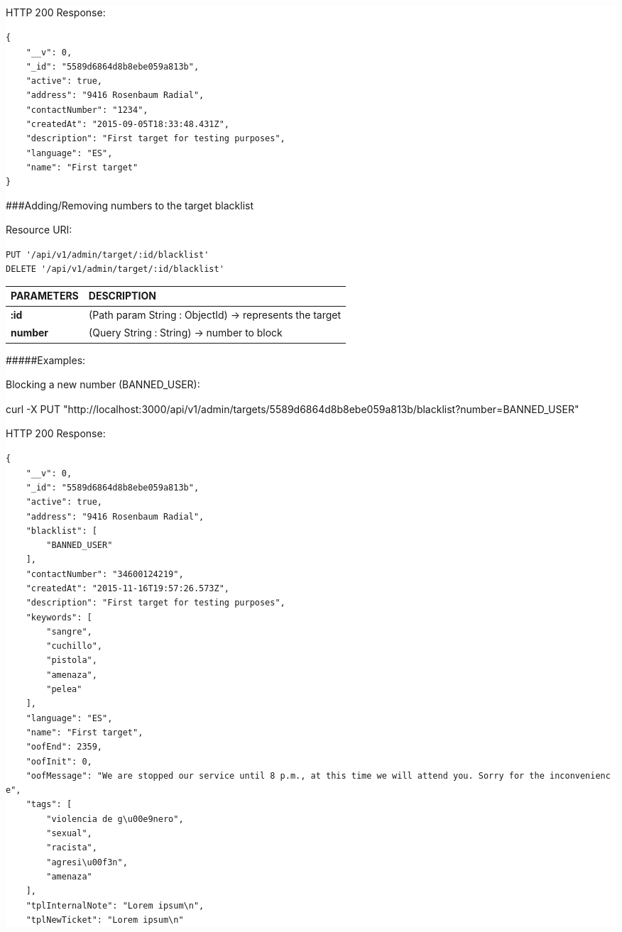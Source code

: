 HTTP 200 Response:

	{
	    "__v": 0,
	    "_id": "5589d6864d8b8ebe059a813b",
	    "active": true,
	    "address": "9416 Rosenbaum Radial",
	    "contactNumber": "1234",
	    "createdAt": "2015-09-05T18:33:48.431Z",
	    "description": "First target for testing purposes",
	    "language": "ES",
	    "name": "First target"
	}
	
###Adding/Removing numbers to the target blacklist

Resource URI:

	PUT '/api/v1/admin/target/:id/blacklist'
	DELETE '/api/v1/admin/target/:id/blacklist'

PARAMETERS    | DESCRIPTION  
:-----------  | :-----------
**:id** | (Path param String : ObjectId) -> represents the target 
**number** | (Query String : String) -> number to block

#####Examples:

Blocking a new number (BANNED_USER):

  curl -X PUT "http://localhost:3000/api/v1/admin/targets/5589d6864d8b8ebe059a813b/blacklist?number=BANNED_USER"

HTTP 200 Response:
	
	{
	    "__v": 0,
	    "_id": "5589d6864d8b8ebe059a813b",
	    "active": true,
	    "address": "9416 Rosenbaum Radial",
	    "blacklist": [
	        "BANNED_USER"
	    ],
	    "contactNumber": "34600124219",
	    "createdAt": "2015-11-16T19:57:26.573Z",
	    "description": "First target for testing purposes",
	    "keywords": [
	        "sangre",
	        "cuchillo",
	        "pistola",
	        "amenaza",
	        "pelea"
	    ],
	    "language": "ES",
	    "name": "First target",
	    "oofEnd": 2359,
	    "oofInit": 0,
	    "oofMessage": "We are stopped our service until 8 p.m., at this time we will attend you. Sorry for the inconvenience",
	    "tags": [
	        "violencia de g\u00e9nero",
	        "sexual",
	        "racista",
	        "agresi\u00f3n",
	        "amenaza"
	    ],
	    "tplInternalNote": "Lorem ipsum\n",
	    "tplNewTicket": "Lorem ipsum\n"